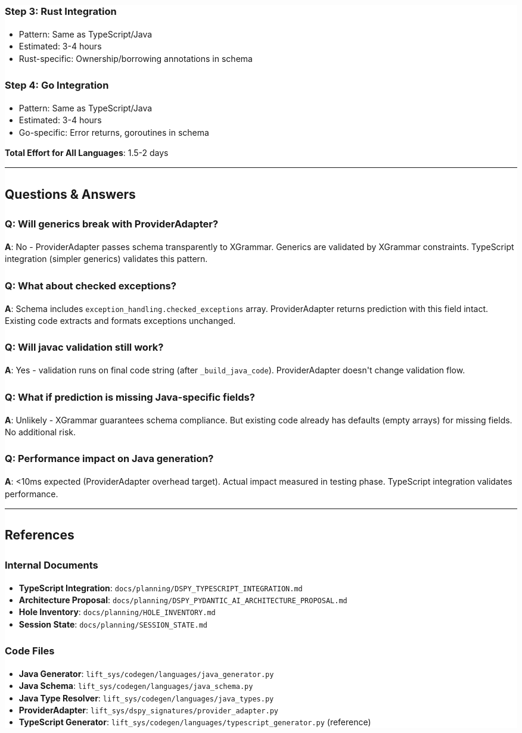 ### Step 3: Rust Integration
- Pattern: Same as TypeScript/Java
- Estimated: 3-4 hours
- Rust-specific: Ownership/borrowing annotations in schema

### Step 4: Go Integration
- Pattern: Same as TypeScript/Java
- Estimated: 3-4 hours
- Go-specific: Error returns, goroutines in schema

**Total Effort for All Languages**: 1.5-2 days

---

## Questions & Answers

### Q: Will generics break with ProviderAdapter?
**A**: No - ProviderAdapter passes schema transparently to XGrammar. Generics are validated by XGrammar constraints. TypeScript integration (simpler generics) validates this pattern.

### Q: What about checked exceptions?
**A**: Schema includes `exception_handling.checked_exceptions` array. ProviderAdapter returns prediction with this field intact. Existing code extracts and formats exceptions unchanged.

### Q: Will javac validation still work?
**A**: Yes - validation runs on final code string (after `_build_java_code`). ProviderAdapter doesn't change validation flow.

### Q: What if prediction is missing Java-specific fields?
**A**: Unlikely - XGrammar guarantees schema compliance. But existing code already has defaults (empty arrays) for missing fields. No additional risk.

### Q: Performance impact on Java generation?
**A**: <10ms expected (ProviderAdapter overhead target). Actual impact measured in testing phase. TypeScript integration validates performance.

---

## References

### Internal Documents
- **TypeScript Integration**: `docs/planning/DSPY_TYPESCRIPT_INTEGRATION.md`
- **Architecture Proposal**: `docs/planning/DSPY_PYDANTIC_AI_ARCHITECTURE_PROPOSAL.md`
- **Hole Inventory**: `docs/planning/HOLE_INVENTORY.md`
- **Session State**: `docs/planning/SESSION_STATE.md`

### Code Files
- **Java Generator**: `lift_sys/codegen/languages/java_generator.py`
- **Java Schema**: `lift_sys/codegen/languages/java_schema.py`
- **Java Type Resolver**: `lift_sys/codegen/languages/java_types.py`
- **ProviderAdapter**: `lift_sys/dspy_signatures/provider_adapter.py`
- **TypeScript Generator**: `lift_sys/codegen/languages/typescript_generator.py` (reference)
